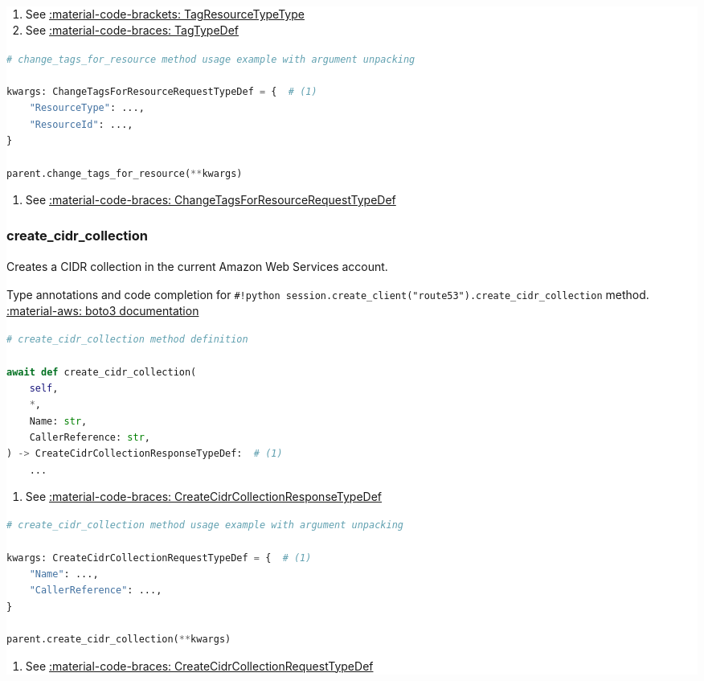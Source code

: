 1. See [:material-code-brackets: TagResourceTypeType](./literals.md#tagresourcetypetype) 
2. See [:material-code-braces: TagTypeDef](./type_defs.md#tagtypedef) 


```python
# change_tags_for_resource method usage example with argument unpacking

kwargs: ChangeTagsForResourceRequestTypeDef = {  # (1)
    "ResourceType": ...,
    "ResourceId": ...,
}

parent.change_tags_for_resource(**kwargs)
```

1. See [:material-code-braces: ChangeTagsForResourceRequestTypeDef](./type_defs.md#changetagsforresourcerequesttypedef) 

### create\_cidr\_collection

Creates a CIDR collection in the current Amazon Web Services account.

Type annotations and code completion for `#!python session.create_client("route53").create_cidr_collection` method.
[:material-aws: boto3 documentation](https://boto3.amazonaws.com/v1/documentation/api/latest/reference/services/route53/client/create_cidr_collection.html)

```python
# create_cidr_collection method definition

await def create_cidr_collection(
    self,
    *,
    Name: str,
    CallerReference: str,
) -> CreateCidrCollectionResponseTypeDef:  # (1)
    ...
```

1. See [:material-code-braces: CreateCidrCollectionResponseTypeDef](./type_defs.md#createcidrcollectionresponsetypedef) 


```python
# create_cidr_collection method usage example with argument unpacking

kwargs: CreateCidrCollectionRequestTypeDef = {  # (1)
    "Name": ...,
    "CallerReference": ...,
}

parent.create_cidr_collection(**kwargs)
```

1. See [:material-code-braces: CreateCidrCollectionRequestTypeDef](./type_defs.md#createcidrcollectionrequesttypedef) 
